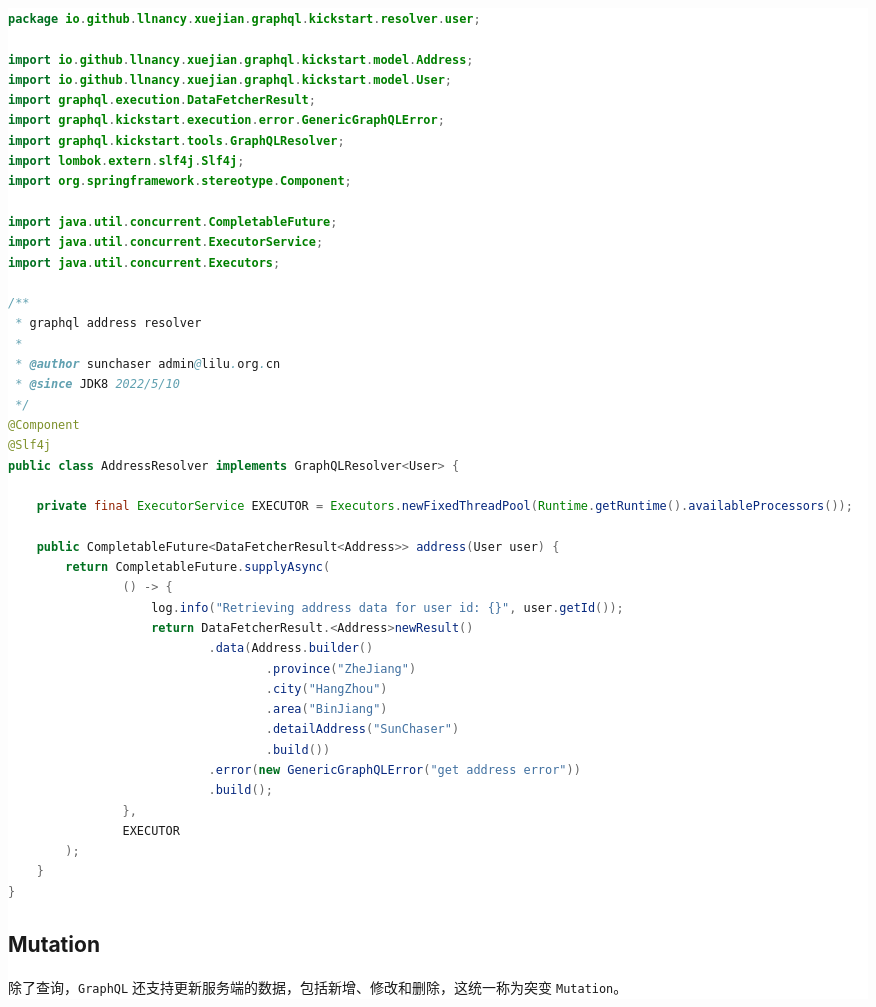 ```java
package io.github.llnancy.xuejian.graphql.kickstart.resolver.user;

import io.github.llnancy.xuejian.graphql.kickstart.model.Address;
import io.github.llnancy.xuejian.graphql.kickstart.model.User;
import graphql.execution.DataFetcherResult;
import graphql.kickstart.execution.error.GenericGraphQLError;
import graphql.kickstart.tools.GraphQLResolver;
import lombok.extern.slf4j.Slf4j;
import org.springframework.stereotype.Component;

import java.util.concurrent.CompletableFuture;
import java.util.concurrent.ExecutorService;
import java.util.concurrent.Executors;

/**
 * graphql address resolver
 *
 * @author sunchaser admin@lilu.org.cn
 * @since JDK8 2022/5/10
 */
@Component
@Slf4j
public class AddressResolver implements GraphQLResolver<User> {

    private final ExecutorService EXECUTOR = Executors.newFixedThreadPool(Runtime.getRuntime().availableProcessors());

    public CompletableFuture<DataFetcherResult<Address>> address(User user) {
        return CompletableFuture.supplyAsync(
                () -> {
                    log.info("Retrieving address data for user id: {}", user.getId());
                    return DataFetcherResult.<Address>newResult()
                            .data(Address.builder()
                                    .province("ZheJiang")
                                    .city("HangZhou")
                                    .area("BinJiang")
                                    .detailAddress("SunChaser")
                                    .build())
                            .error(new GenericGraphQLError("get address error"))
                            .build();
                },
                EXECUTOR
        );
    }
}
```

## Mutation

除了查询，`GraphQL` 还支持更新服务端的数据，包括新增、修改和删除，这统一称为突变 `Mutation`。
